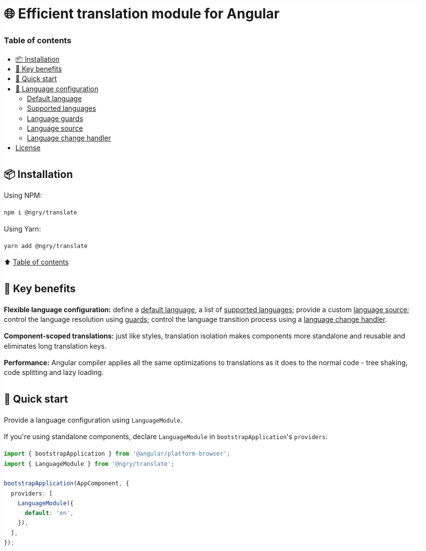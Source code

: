 # :globe_with_meridians: Efficient translation module for Angular

### Table of contents

- [:package: Installation](#package-installation)
- [:gem: Key benefits](#gem-key-benefits)
- [:rocket: Quick start](#rocket-quick-start)
- [:wrench: Language configuration](#wrench-language-configuration)
  - [Default language](#default-language)
  - [Supported languages](#supported-languages)
  - [Language guards](#language-guards)
  - [Language source](#language-source)
  - [Language change handler](#language-change-handler)
- [License](#license)

## :package: Installation

Using NPM:

```bash
npm i @ngry/translate
```

Using Yarn:

```bash
yarn add @ngry/translate
```

:arrow_up: [Table of contents](#table-of-contents)

## :gem: Key benefits

**Flexible language configuration:** define a [default language](#default-language), a list of [supported languages](#supported-languages); provide a custom [language source](#language-source); control the language resolution using [guards](#language-guards); control the language transition process using a [language change handler](#language-change-handler).

**Component-scoped translations:** just like styles, translation isolation makes components more standalone and reusable and eliminates long translation keys.

**Performance:** Angular compiler applies all the same optimizations to translations as it does to the normal code - tree shaking, code splitting and lazy loading.

## :rocket: Quick start

Provide a language configuration using `LanguageModule`.

If you're using standalone components, declare `LanguageModule` in `bootstrapApplication`'s `providers`:

```ts
import { bootstrapApplication } from '@angular/platform-browser';
import { LanguageModule } from '@ngry/translate';

bootstrapApplication(AppComponent, {
  providers: [
    LanguageModule({
      default: 'en',
    }),
  ],
});
```

